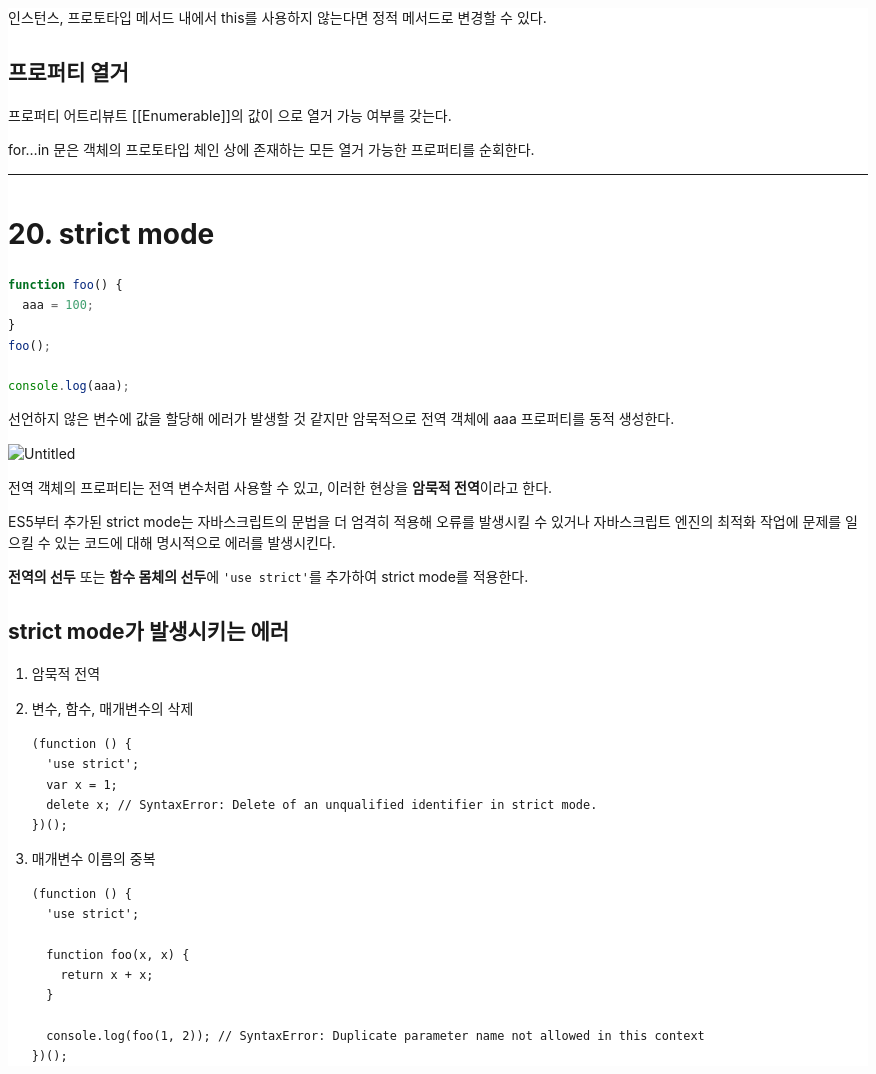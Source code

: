 인스턴스, 프로토타입 메서드 내에서 this를 사용하지 않는다면 정적 메서드로 변경할 수 있다.

## 프로퍼티 열거

프로퍼티 어트리뷰트 [[Enumerable]]의 값이 으로 열거 가능 여부를 갖는다.

for…in 문은 객체의 프로토타입 체인 상에 존재하는 모든 열거 가능한 프로퍼티를 순회한다.

---

# 20. strict mode

```jsx
function foo() {
  aaa = 100;
}
foo();

console.log(aaa);
```

선언하지 않은 변수에 값을 할당해 에러가 발생할 것 같지만 암묵적으로 전역 객체에 aaa 프로퍼티를 동적 생성한다.

![Untitled](https://snkn.notion.site/image/https%3A%2F%2Fprod-files-secure.s3.us-west-2.amazonaws.com%2F9fb2262b-2219-432d-87b6-fbfb7bdda6ed%2Fe8fd9d2c-6942-4e44-ab30-295ceff2c894%2FUntitled.png?table=block&id=8f3a8a5a-e8b4-4600-8109-e0840ee5b5f3&spaceId=9fb2262b-2219-432d-87b6-fbfb7bdda6ed&width=450&userId=&cache=v2)

전역 객체의 프로퍼티는 전역 변수처럼 사용할 수 있고, 이러한 현상을 **암묵적 전역**이라고 한다.

ES5부터 추가된 strict mode는 자바스크립트의 문법을 더 엄격히 적용해 오류를 발생시킬 수 있거나 자바스크립트 엔진의 최적화 작업에 문제를 일으킬 수 있는 코드에 대해 명시적으로 에러를 발생시킨다.

**전역의 선두** 또는 **함수 몸체의 선두**에 `'use strict'`를 추가하여 strict mode를 적용한다.

## strict mode가 발생시키는 에러

1. 암묵적 전역
2. 변수, 함수, 매개변수의 삭제

   ```
   (function () {
     'use strict';
     var x = 1;
     delete x; // SyntaxError: Delete of an unqualified identifier in strict mode.
   })();
   ```

3. 매개변수 이름의 중복

   ```
   (function () {
     'use strict';

     function foo(x, x) {
       return x + x;
     }

     console.log(foo(1, 2)); // SyntaxError: Duplicate parameter name not allowed in this context
   })();
   ```
